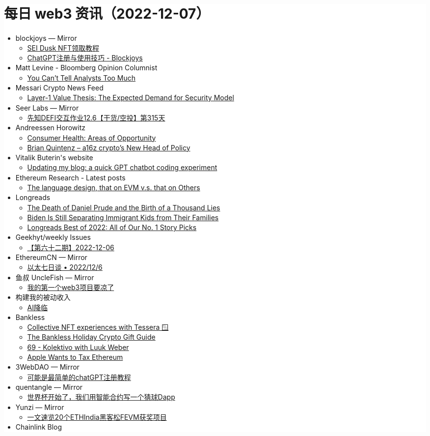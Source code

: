 # 每日 web3 资讯（2022-12-07）

- blockjoys — Mirror
  - [SEI Dusk NFT领取教程](https://mirror.xyz/0x0D16c0308B39E9576e8812d063008b6ACFD7353b/J9l0nJhfb7ztOXEuKzHFczgSu8ebJGfROgC2jryNj5I)
  - [ChatGPT注册与使用技巧 - Blockjoys](https://mirror.xyz/0x0D16c0308B39E9576e8812d063008b6ACFD7353b/rYEigM-LFLohZ5ivDQ9tK0OiEUvTdO8adTC2A4oKFKI)
- Matt Levine - Bloomberg Opinion Columnist
  - [You Can’t Tell Analysts Too Much](https://www.bloomberg.com/opinion/articles/2022-12-06/you-can-t-tell-analysts-too-much)
- Messari Crypto News Feed
  - [Layer-1 Value Thesis: The Expected Demand for Security Model](https://messari.io/article/layer-1-value-thesis-the-expected-demand-for-security-model)
- Seer Labs — Mirror
  - [先知DEFI交互作业12.6【干货/空投】第315天](https://mirror.xyz/seerlabs.eth/kNEwTbyZQbintdVHWR9sGA-SAkEfjRRp9lw_q7fOosw)
- Andreessen Horowitz
  - [Consumer Health: Areas of Opportunity](https://a16z.com/2022/12/06/consumer-health-areas-of-opportunity/)
  - [Brian Quintenz – a16z crypto’s New Head of Policy](https://a16zcrypto.com/brian-quintenz-new-head-of-policy/)
- Vitalik Buterin's website
  - [Updating my blog: a quick GPT chatbot coding experiment](https://vitalik.ca/general/2022/12/06/gpt3.html)
- Ethereum Research - Latest posts
  - [The language design, that on EVM v.s. that on Others](https://ethresear.ch/t/the-language-design-that-on-evm-v-s-that-on-others/9548/14)
- Longreads
  - [The Death of Daniel Prude and the Birth of a Thousand Lies](https://longreads.com/2022/12/06/the-death-of-daniel-prude-and-the-birth-of-a-thousand-lies/)
  - [Biden Is Still Separating Immigrant Kids from Their Families](https://longreads.com/2022/12/06/biden-is-still-separating-immigrant-kids-from-their-families/)
  - [Longreads Best of 2022: All of Our No. 1 Story Picks](https://longreads.com/2022/12/06/longreads-best-of-2022-all-of-our-no-1-story-picks/)
- Geekhyt/weekly Issues
  - [【第六十二期】2022-12-06](https://github.com/Geekhyt/weekly/issues/66)
- EthereumCN — Mirror
  - [以太七日谈 • 2022/12/6](https://mirror.xyz/ethereumcn.eth/ZKVu7iVFOFQTLwR0-j-aLQHt7aDcodVTi9Lc5FLHiqg)
- 鱼叔 UncleFish — Mirror
  - [我的第一个web3项目要凉了](https://mirror.xyz/0xA6DDeA5E7a4eF5c680200BF37984A06c6CFb123D/xYB00WifafRgjxs2M_gEExE4H-ZYTWLGmufHFgdBzPQ)
- 构建我的被动收入
  - [AI降临](https://www.bmpi.dev/self/ai-arrival/)
- Bankless
  - [Collective NFT experiences with Tessera 🪟](https://metaversal.banklesshq.com/p/collective-nft-experiences-with-tessera)
  - [The Bankless Holiday Crypto Gift Guide](https://newsletter.banklesshq.com/p/the-bankless-holiday-crypto-gift)
  - [69 - Kolektivo with Luuk Weber](https://greenpill.substack.com/p/69-kolektivo-with-luuk-weber)
  - [Apple Wants to Tax Ethereum](https://newsletter.banklesshq.com/p/apple-wants-to-tax-ethereum-800)
- 3WebDAO — Mirror
  - [可能是最简单的chatGPT注册教程](https://mirror.xyz/0x8C5da2937C664882111FCfe717ca7AF02A6e6440/neJDcv_FeB08q4apkA1YkIFvFGSfVW0Jt7f1ZgETREQ)
- quentangle — Mirror
  - [世界杯开始了，我们用智能合约写一个猜球Dapp](https://mirror.xyz/0xABae923874F05e922A22932d8d2117ffE627212d/yAayjAeykzqzj-dO5bgXEoNRqz0Pu0L-ERpqSqJRDhM)
- Yunzi — Mirror
  - [一文速览20个ETHIndia黑客松FEVM获奖项目](https://mirror.xyz/yunzi.eth/wGx_Yl24trj24faWVQfPG073ZJL5_a8YSOHEnClvFE0)
- Chainlink Blog